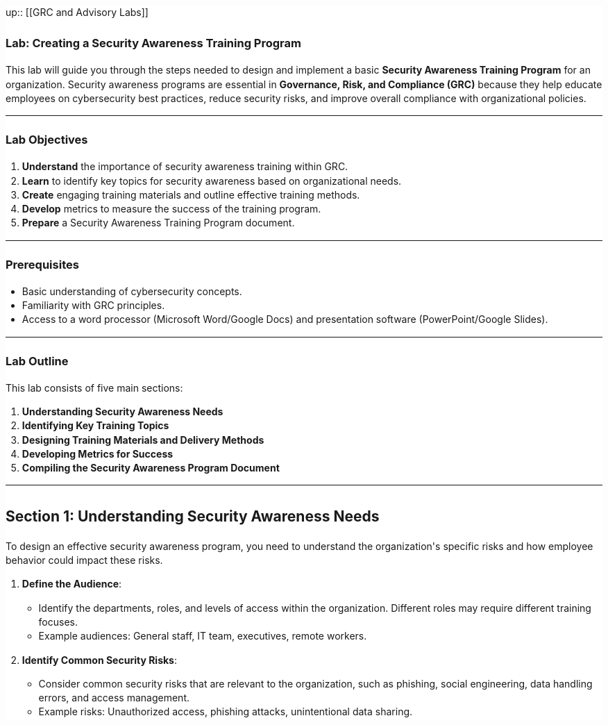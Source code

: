 up:: [[GRC and Advisory Labs]]
### Lab: Creating a Security Awareness Training Program

This lab will guide you through the steps needed to design and implement a basic **Security Awareness Training Program** for an organization. Security awareness programs are essential in **Governance, Risk, and Compliance (GRC)** because they help educate employees on cybersecurity best practices, reduce security risks, and improve overall compliance with organizational policies.

---

### Lab Objectives

1. **Understand** the importance of security awareness training within GRC.
2. **Learn** to identify key topics for security awareness based on organizational needs.
3. **Create** engaging training materials and outline effective training methods.
4. **Develop** metrics to measure the success of the training program.
5. **Prepare** a Security Awareness Training Program document.

---

### Prerequisites

- Basic understanding of cybersecurity concepts.
- Familiarity with GRC principles.
- Access to a word processor (Microsoft Word/Google Docs) and presentation software (PowerPoint/Google Slides).

---

### Lab Outline

This lab consists of five main sections:

1. **Understanding Security Awareness Needs**
2. **Identifying Key Training Topics**
3. **Designing Training Materials and Delivery Methods**
4. **Developing Metrics for Success**
5. **Compiling the Security Awareness Program Document**

---

## Section 1: Understanding Security Awareness Needs

To design an effective security awareness program, you need to understand the organization's specific risks and how employee behavior could impact these risks.

1. **Define the Audience**:
   - Identify the departments, roles, and levels of access within the organization. Different roles may require different training focuses.
   - Example audiences: General staff, IT team, executives, remote workers.

2. **Identify Common Security Risks**:
   - Consider common security risks that are relevant to the organization, such as phishing, social engineering, data handling errors, and access management.
   - Example risks: Unauthorized access, phishing attacks, unintentional data sharing.
